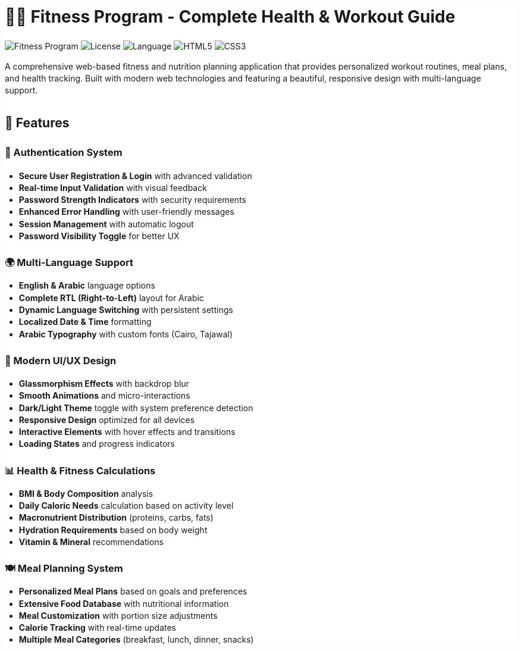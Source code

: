 # 🏋️‍♂️ Fitness Program - Complete Health & Workout Guide

![Fitness Program](https://img.shields.io/badge/Version-1.0.0-blue.svg)
![License](https://img.shields.io/badge/License-MIT-green.svg)
![Language](https://img.shields.io/badge/Language-JavaScript-yellow.svg)
![HTML5](https://img.shields.io/badge/HTML5-orange.svg)
![CSS3](https://img.shields.io/badge/CSS3-blue.svg)

A comprehensive web-based fitness and nutrition planning application that provides personalized workout routines, meal plans, and health tracking. Built with modern web technologies and featuring a beautiful, responsive design with multi-language support.

## 🌟 Features

### 🔐 Authentication System
- **Secure User Registration & Login** with advanced validation
- **Real-time Input Validation** with visual feedback
- **Password Strength Indicators** with security requirements
- **Enhanced Error Handling** with user-friendly messages
- **Session Management** with automatic logout
- **Password Visibility Toggle** for better UX

### 🌍 Multi-Language Support
- **English & Arabic** language options
- **Complete RTL (Right-to-Left)** layout for Arabic
- **Dynamic Language Switching** with persistent settings
- **Localized Date & Time** formatting
- **Arabic Typography** with custom fonts (Cairo, Tajawal)

### 🎨 Modern UI/UX Design
- **Glassmorphism Effects** with backdrop blur
- **Smooth Animations** and micro-interactions
- **Dark/Light Theme** toggle with system preference detection
- **Responsive Design** optimized for all devices
- **Interactive Elements** with hover effects and transitions
- **Loading States** and progress indicators

### 📊 Health & Fitness Calculations
- **BMI & Body Composition** analysis
- **Daily Caloric Needs** calculation based on activity level
- **Macronutrient Distribution** (proteins, carbs, fats)
- **Hydration Requirements** based on body weight
- **Vitamin & Mineral** recommendations

### 🍽️ Meal Planning System
- **Personalized Meal Plans** based on goals and preferences
- **Extensive Food Database** with nutritional information
- **Meal Customization** with portion size adjustments
- **Calorie Tracking** with real-time updates
- **Multiple Meal Categories** (breakfast, lunch, dinner, snacks)
